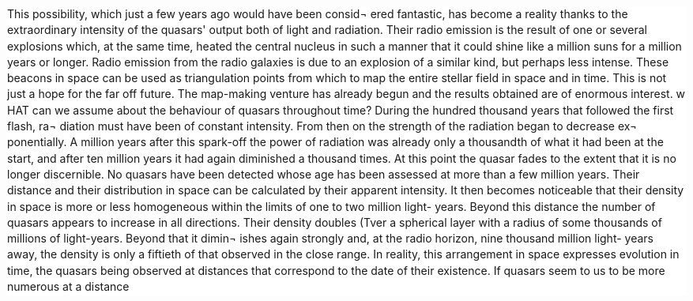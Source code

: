 This possibility, which just a few
years ago would have been consid¬
ered fantastic, has become a reality
thanks to the extraordinary intensity
of the quasars' output both of light
and radiation. Their radio emission
is the result of one or several
explosions which, at the same time,
heated the central nucleus in such
a manner that it could shine like a
million suns for a million years or
longer. Radio emission from the
radio galaxies is due to an explosion
of a similar kind, but perhaps less
intense.
These beacons in space can be
used as triangulation points from
which to map the entire stellar field
in space and in time. This is not just
a hope for the far off future. The
map-making venture has already begun
and the results obtained are of
enormous interest.
w HAT can we assume about
the behaviour of quasars throughout
time? During the hundred thousand
years that followed the first flash, ra¬
diation must have been of constant
intensity. From then on the strength
of the radiation began to decrease ex¬
ponentially. A million years after this
spark-off the power of radiation was
already only a thousandth of what
it had been at the start, and after ten
million years it had again diminished
a thousand times. At this point the
quasar fades to the extent that it
is no longer discernible. No quasars
have been detected whose age has
been assessed at more than a few
million years.
Their distance and their distribution
in space can be calculated by their
apparent intensity. It then becomes
noticeable that their density in space
is more or less homogeneous within
the limits of one to two million light-
years. Beyond this distance the
number of quasars appears to increase
in all directions. Their density
doubles (Tver a spherical layer with
a radius of some thousands of millions
of light-years. Beyond that it dimin¬
ishes again strongly and, at the radio
horizon, nine thousand million light-
years away, the density is only a
fiftieth of that observed in the close
range.
In reality, this arrangement in space
expresses evolution in time, the
quasars being observed at distances
that correspond to the date of their
existence. If quasars seem to us
to be more numerous at a distance